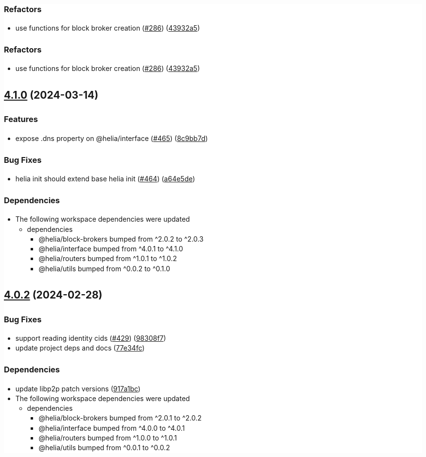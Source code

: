 
### Refactors

* use functions for block broker creation ([#286](https://github.com/yuiseki/helia/issues/286)) ([43932a5](https://github.com/yuiseki/helia/commit/43932a54036dafdf1265b034b30b12784fd22d82))


### Refactors

* use functions for block broker creation ([#286](https://github.com/yuiseki/helia/issues/286)) ([43932a5](https://github.com/yuiseki/helia/commit/43932a54036dafdf1265b034b30b12784fd22d82))

## [4.1.0](https://github.com/ipfs/helia/compare/helia-v4.0.2...helia-v4.1.0) (2024-03-14)


### Features

* expose .dns property on @helia/interface ([#465](https://github.com/ipfs/helia/issues/465)) ([8c9bb7d](https://github.com/ipfs/helia/commit/8c9bb7d224a1b786cba1fba18bffe07001a3b95d))


### Bug Fixes

* helia init should extend base helia init ([#464](https://github.com/ipfs/helia/issues/464)) ([a64e5de](https://github.com/ipfs/helia/commit/a64e5de937fbbade035657a18e07bcad4de0a53f))


### Dependencies

* The following workspace dependencies were updated
  * dependencies
    * @helia/block-brokers bumped from ^2.0.2 to ^2.0.3
    * @helia/interface bumped from ^4.0.1 to ^4.1.0
    * @helia/routers bumped from ^1.0.1 to ^1.0.2
    * @helia/utils bumped from ^0.0.2 to ^0.1.0

## [4.0.2](https://github.com/ipfs/helia/compare/helia-v4.0.1...helia-v4.0.2) (2024-02-28)


### Bug Fixes

* support reading identity cids ([#429](https://github.com/ipfs/helia/issues/429)) ([98308f7](https://github.com/ipfs/helia/commit/98308f77488b8196b2d18f78f05ecd2d37456834))
* update project deps and docs ([77e34fc](https://github.com/ipfs/helia/commit/77e34fc115cbfb82585fd954bcf389ecebf655bc))


### Dependencies

* update libp2p patch versions ([917a1bc](https://github.com/ipfs/helia/commit/917a1bceb9e9b56428a15dc3377a963f06affd12))
* The following workspace dependencies were updated
  * dependencies
    * @helia/block-brokers bumped from ^2.0.1 to ^2.0.2
    * @helia/interface bumped from ^4.0.0 to ^4.0.1
    * @helia/routers bumped from ^1.0.0 to ^1.0.1
    * @helia/utils bumped from ^0.0.1 to ^0.0.2
